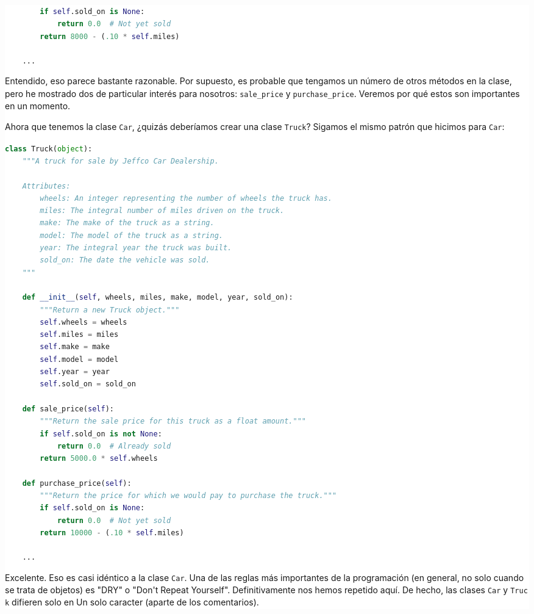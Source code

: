 ```python
        if self.sold_on is None:
            return 0.0  # Not yet sold
        return 8000 - (.10 * self.miles)

    ...
```

Entendido, eso parece bastante razonable. Por supuesto, es probable que tengamos un número de otros métodos en la clase, pero he mostrado dos de particular interés para nosotros: `sale_price` y `purchase_price`. Veremos por qué estos son importantes en un momento.

Ahora que tenemos la clase `Car`, ¿quizás deberíamos crear una clase `Truck`? Sigamos el mismo patrón que hicimos para `Car`:

```python
class Truck(object):
    """A truck for sale by Jeffco Car Dealership.

    Attributes:
        wheels: An integer representing the number of wheels the truck has.
        miles: The integral number of miles driven on the truck.
        make: The make of the truck as a string.
        model: The model of the truck as a string.
        year: The integral year the truck was built.
        sold_on: The date the vehicle was sold.
    """

    def __init__(self, wheels, miles, make, model, year, sold_on):
        """Return a new Truck object."""
        self.wheels = wheels
        self.miles = miles
        self.make = make
        self.model = model
        self.year = year
        self.sold_on = sold_on

    def sale_price(self):
        """Return the sale price for this truck as a float amount."""
        if self.sold_on is not None:
            return 0.0  # Already sold
        return 5000.0 * self.wheels

    def purchase_price(self):
        """Return the price for which we would pay to purchase the truck."""
        if self.sold_on is None:
            return 0.0  # Not yet sold
        return 10000 - (.10 * self.miles)

    ...
```
Excelente. Eso es casi idéntico a la clase `Car`. Una de las reglas más importantes de la programación (en general, no solo cuando se trata de objetos) es "DRY" o "Don't Repeat Yourself". Definitivamente nos hemos repetido aquí. De hecho, las clases `Car` y `Truck` difieren solo en Un solo caracter (aparte de los comentarios).
